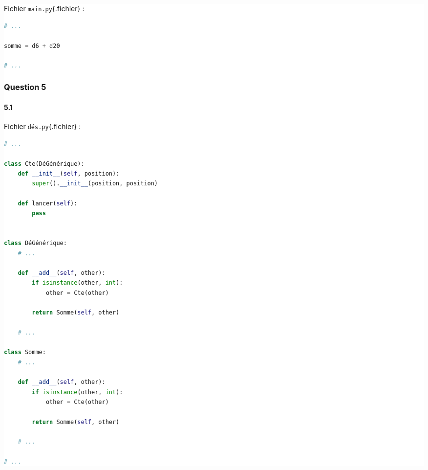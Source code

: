 Fichier `main.py`{.fichier} :

```python
# ...

somme = d6 + d20

# ...

```

### Question 5

#### 5.1

Fichier `dés.py`{.fichier} :

```python
# ...

class Cte(DéGénérique):
    def __init__(self, position):
        super().__init__(position, position)

    def lancer(self):
        pass


class DéGénérique:
    # ...

    def __add__(self, other):
        if isinstance(other, int):
            other = Cte(other)

        return Somme(self, other)

    # ...

class Somme:
    # ...

    def __add__(self, other):
        if isinstance(other, int):
            other = Cte(other)

        return Somme(self, other)

    # ...

# ...

```
